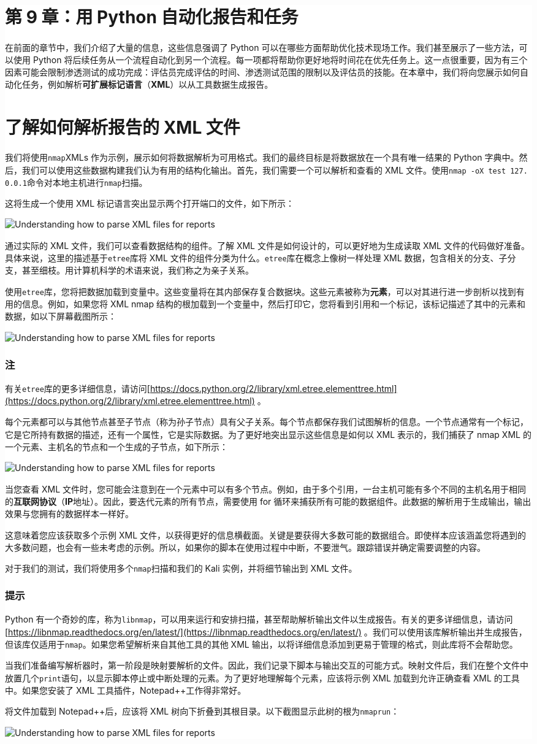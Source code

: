 # 第 9 章：用 Python 自动化报告和任务

在前面的章节中，我们介绍了大量的信息，这些信息强调了 Python 可以在哪些方面帮助优化技术现场工作。我们甚至展示了一些方法，可以使用 Python 将后续任务从一个流程自动化到另一个流程。每一项都将帮助你更好地将时间花在优先任务上。这一点很重要，因为有三个因素可能会限制渗透测试的成功完成：评估员完成评估的时间、渗透测试范围的限制以及评估员的技能。在本章中，我们将向您展示如何自动化任务，例如解析**可扩展标记语言**（**XML**）以从工具数据生成报告。

# 了解如何解析报告的 XML 文件

我们将使用`nmap`XMLs 作为示例，展示如何将数据解析为可用格式。我们的最终目标是将数据放在一个具有唯一结果的 Python 字典中。然后，我们可以使用这些数据构建我们认为有用的结构化输出。首先，我们需要一个可以解析和查看的 XML 文件。使用`nmap -oX test 127.0.0.1`命令对本地主机进行`nmap`扫描。

这将生成一个使用 XML 标记语言突出显示两个打开端口的文件，如下所示：

![Understanding how to parse XML files for reports](graphics/B04315_09_01.jpg)

通过实际的 XML 文件，我们可以查看数据结构的组件。了解 XML 文件是如何设计的，可以更好地为生成读取 XML 文件的代码做好准备。具体来说，这里的描述基于`etree`库将 XML 文件的组件分类为什么。`etree`库在概念上像树一样处理 XML 数据，包含相关的分支、子分支，甚至细枝。用计算机科学的术语来说，我们称之为亲子关系。

使用`etree`库，您将把数据加载到变量中。这些变量将在其内部保存复合数据块。这些元素被称为**元素**，可以对其进行进一步剖析以找到有用的信息。例如，如果您将 XML nmap 结构的根加载到一个变量中，然后打印它，您将看到引用和一个标记，该标记描述了其中的元素和数据，如以下屏幕截图所示：

![Understanding how to parse XML files for reports](graphics/B04315_09_02.jpg)

### 注

有关`etree`库的更多详细信息，请访问[https://docs.python.org/2/library/xml.etree.elementtree.html](https://docs.python.org/2/library/xml.etree.elementtree.html) 。

每个元素都可以与其他节点甚至子节点（称为孙子节点）具有父子关系。每个节点都保存我们试图解析的信息。一个节点通常有一个标记，它是它所持有数据的描述，还有一个属性，它是实际数据。为了更好地突出显示这些信息是如何以 XML 表示的，我们捕获了 nmap XML 的一个元素、主机名的节点和一个生成的子节点，如下所示：

![Understanding how to parse XML files for reports](graphics/B04315_09_03.jpg)

当您查看 XML 文件时，您可能会注意到在一个元素中可以有多个节点。例如，由于多个引用，一台主机可能有多个不同的主机名用于相同的**互联网协议**（**IP**地址）。因此，要迭代元素的所有节点，需要使用 for 循环来捕获所有可能的数据组件。此数据的解析用于生成输出，输出效果与您拥有的数据样本一样好。

这意味着您应该获取多个示例 XML 文件，以获得更好的信息横截面。关键是要获得大多数可能的数据组合。即使样本应该涵盖您将遇到的大多数问题，也会有一些未考虑的示例。所以，如果你的脚本在使用过程中中断，不要泄气。跟踪错误并确定需要调整的内容。

对于我们的测试，我们将使用多个`nmap`扫描和我们的 Kali 实例，并将细节输出到 XML 文件。

### 提示

Python 有一个奇妙的库，称为`libnmap`，可以用来运行和安排扫描，甚至帮助解析输出文件以生成报告。有关的更多详细信息，请访问[https://libnmap.readthedocs.org/en/latest/](https://libnmap.readthedocs.org/en/latest/) 。我们可以使用该库解析输出并生成报告，但该库仅适用于`nmap`。如果您希望解析来自其他工具的其他 XML 输出，以将详细信息添加到更易于管理的格式，则此库将不会帮助您。

当我们准备编写解析器时，第一阶段是映射要解析的文件。因此，我们记录下脚本与输出交互的可能方式。映射文件后，我们在整个文件中放置几个`print`语句，以显示脚本停止或中断处理的元素。为了更好地理解每个元素，应该将示例 XML 加载到允许正确查看 XML 的工具中。如果您安装了 XML 工具插件，Notepad++工作得非常好。

将文件加载到 Notepad++后，应该将 XML 树向下折叠到其根目录。以下截图显示此树的根为`nmaprun`：

![Understanding how to parse XML files for reports](graphics/B04315_09_04.jpg)
